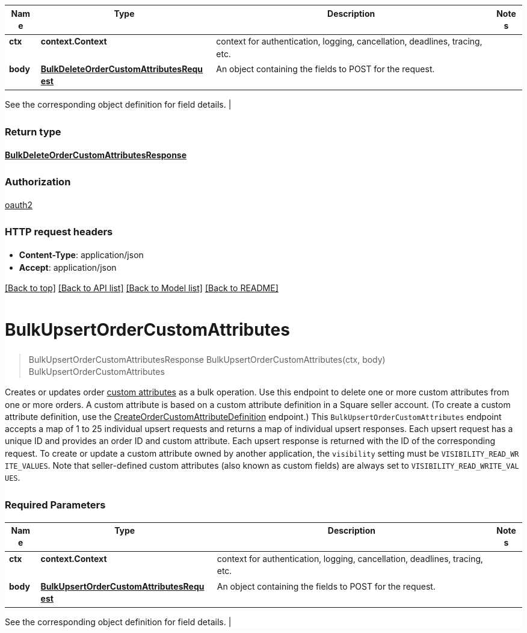 Name | Type | Description  | Notes
------------- | ------------- | ------------- | -------------
 **ctx** | **context.Context** | context for authentication, logging, cancellation, deadlines, tracing, etc.
  **body** | [**BulkDeleteOrderCustomAttributesRequest**](BulkDeleteOrderCustomAttributesRequest.md)| An object containing the fields to POST for the request.

See the corresponding object definition for field details. | 

### Return type

[**BulkDeleteOrderCustomAttributesResponse**](BulkDeleteOrderCustomAttributesResponse.md)

### Authorization

[oauth2](../README.md#oauth2)

### HTTP request headers

 - **Content-Type**: application/json
 - **Accept**: application/json

[[Back to top]](#) [[Back to API list]](../README.md#documentation-for-api-endpoints) [[Back to Model list]](../README.md#documentation-for-models) [[Back to README]](../README.md)

# **BulkUpsertOrderCustomAttributes**
> BulkUpsertOrderCustomAttributesResponse BulkUpsertOrderCustomAttributes(ctx, body)
BulkUpsertOrderCustomAttributes

Creates or updates order [custom attributes](https://developer.squareup.com/reference/square_2024-07-17/objects/CustomAttribute) as a bulk operation.  Use this endpoint to delete one or more custom attributes from one or more orders. A custom attribute is based on a custom attribute definition in a Square seller account.  (To create a custom attribute definition, use the [CreateOrderCustomAttributeDefinition](https://developer.squareup.com/reference/square_2024-07-17/order-custom-attributes-api/create-order-custom-attribute-definition) endpoint.)  This `BulkUpsertOrderCustomAttributes` endpoint accepts a map of 1 to 25 individual upsert requests and returns a map of individual upsert responses. Each upsert request has a unique ID and provides an order ID and custom attribute. Each upsert response is returned with the ID of the corresponding request.  To create or update a custom attribute owned by another application, the `visibility` setting must be `VISIBILITY_READ_WRITE_VALUES`. Note that seller-defined custom attributes (also known as custom fields) are always set to `VISIBILITY_READ_WRITE_VALUES`.

### Required Parameters

Name | Type | Description  | Notes
------------- | ------------- | ------------- | -------------
 **ctx** | **context.Context** | context for authentication, logging, cancellation, deadlines, tracing, etc.
  **body** | [**BulkUpsertOrderCustomAttributesRequest**](BulkUpsertOrderCustomAttributesRequest.md)| An object containing the fields to POST for the request.

See the corresponding object definition for field details. | 
